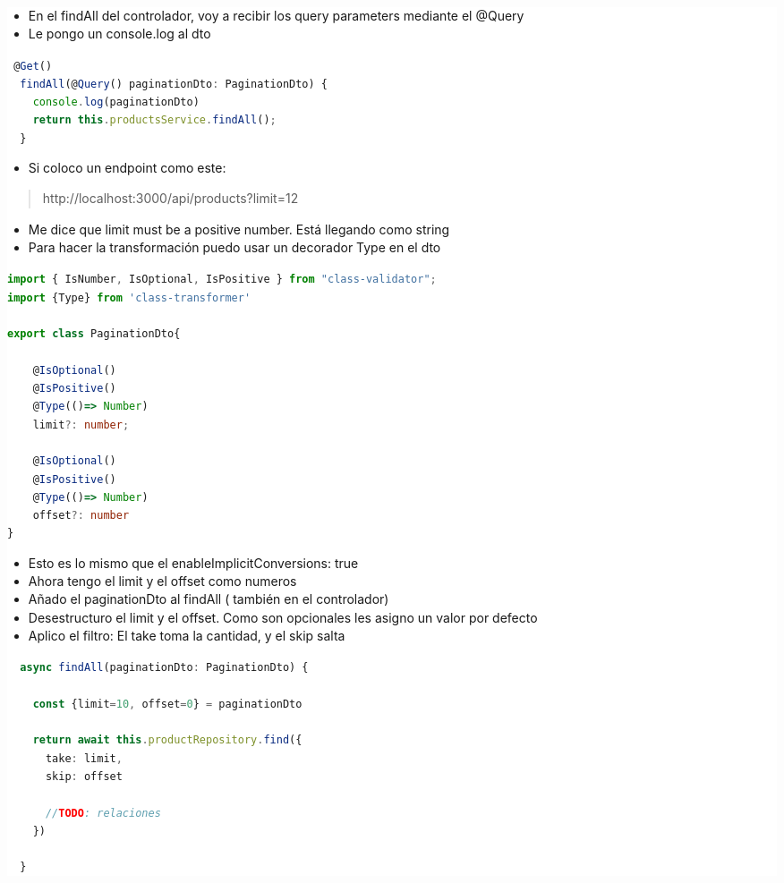 - En el findAll del controlador, voy a recibir los query parameters mediante el @Query
- Le pongo un console.log al dto

~~~ts
 @Get()
  findAll(@Query() paginationDto: PaginationDto) {
    console.log(paginationDto)
    return this.productsService.findAll();
  }
~~~

- Si coloco un endpoint como este:

> http://localhost:3000/api/products?limit=12

- Me dice que limit must be a positive number. Está llegando como string
- Para hacer la transformación puedo usar un decorador Type en el dto

~~~ts
import { IsNumber, IsOptional, IsPositive } from "class-validator";
import {Type} from 'class-transformer'

export class PaginationDto{

    @IsOptional()
    @IsPositive()
    @Type(()=> Number)
    limit?: number;

    @IsOptional()
    @IsPositive()
    @Type(()=> Number)
    offset?: number
}
~~~

- Esto es lo mismo que el enableImplicitConversions: true
- Ahora tengo el limit y el offset como numeros
- Añado el paginationDto al findAll ( también en el controlador)
- Desestructuro el limit y el offset. Como son opcionales les asigno un valor por defecto
- Aplico el filtro: El take toma la cantidad, y el skip salta

~~~ts
  async findAll(paginationDto: PaginationDto) {
    
    const {limit=10, offset=0} = paginationDto
    
    return await this.productRepository.find({
      take: limit,
      skip: offset

      //TODO: relaciones
    })
    
  }
~~~
